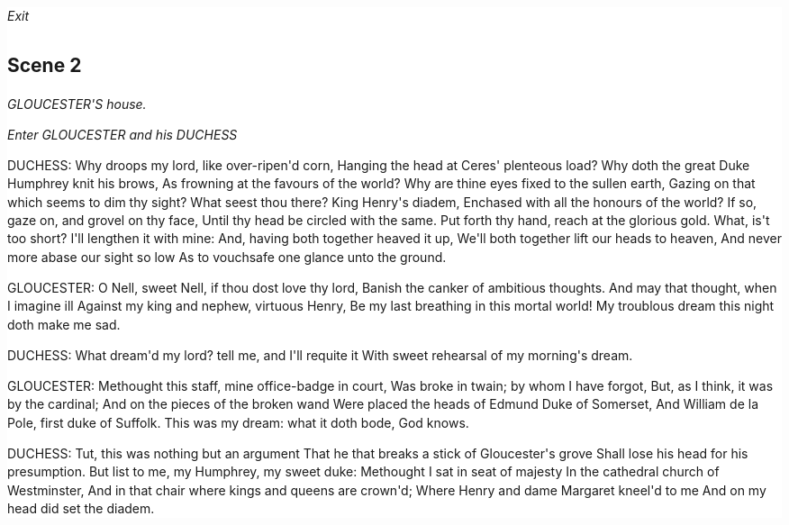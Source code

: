 
*Exit*    

 
## Scene 2

  *GLOUCESTER'S house.*  

*Enter GLOUCESTER and his DUCHESS*   

DUCHESS:  Why droops my lord, like over-ripen'd corn,
 Hanging the head at Ceres' plenteous load?
 Why doth the great Duke Humphrey knit his brows,
 As frowning at the favours of the world?
 Why are thine eyes fixed to the sullen earth,
 Gazing on that which seems to dim thy sight?
 What seest thou there? King Henry's diadem,
 Enchased with all the honours of the world?
 If so, gaze on, and grovel on thy face,
 Until thy head be circled with the same.
 Put forth thy hand, reach at the glorious gold.
 What, is't too short? I'll lengthen it with mine:
 And, having both together heaved it up,
 We'll both together lift our heads to heaven,
 And never more abase our sight so low
 As to vouchsafe one glance unto the ground.
   

GLOUCESTER:  O Nell, sweet Nell, if thou dost love thy lord,
 Banish the canker of ambitious thoughts.
 And may that thought, when I imagine ill
 Against my king and nephew, virtuous Henry,
 Be my last breathing in this mortal world!
 My troublous dream this night doth make me sad.
   

DUCHESS:  What dream'd my lord? tell me, and I'll requite it
 With sweet rehearsal of my morning's dream.
   

GLOUCESTER:  Methought this staff, mine office-badge in court,
 Was broke in twain; by whom I have forgot,
 But, as I think, it was by the cardinal;
 And on the pieces of the broken wand
 Were placed the heads of Edmund Duke of Somerset,
 And William de la Pole, first duke of Suffolk.
 This was my dream: what it doth bode, God knows.
   

DUCHESS:  Tut, this was nothing but an argument
 That he that breaks a stick of Gloucester's grove
 Shall lose his head for his presumption.
 But list to me, my Humphrey, my sweet duke:
 Methought I sat in seat of majesty
 In the cathedral church of Westminster,
 And in that chair where kings and queens are crown'd;
 Where Henry and dame Margaret kneel'd to me
 And on my head did set the diadem.
   